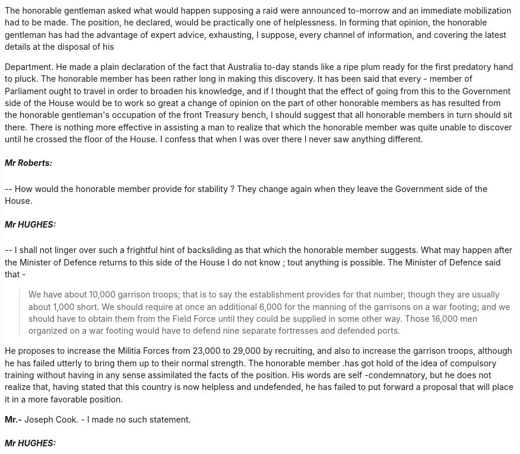 The honorable gentleman asked what would happen supposing a raid were announced to-morrow and an immediate mobilization had to be made. The position, he declared, would be practically one of helplessness. In forming that opinion, the honorable gentleman has had the advantage of expert advice, exhausting, I suppose, every channel of information, and covering the latest details at the disposal of his 

Department. He made a plain declaration of the fact that Australia to-day stands like a ripe plum ready for the first predatory hand to pluck. The honorable member has been rather long in making this discovery. It has been said that every - member of Parliament ought to travel in order to broaden his knowledge, and if I thought that the effect of going from this to the Government side of the House would be to work so great a change of opinion on the part of other honorable members as has resulted from the honorable gentleman's occupation of the front Treasury bench, I should suggest that all honorable members in turn should sit there. There is nothing more effective in assisting a man to realize that which the honorable member was quite unable to discover until he crossed the floor of the House. I confess that when I was over there I never saw anything different. 

##### Mr Roberts:

--  How would the honorable member provide for stability ? They change again when they leave the Government side of the House. 

##### Mr HUGHES:

-- I shall not linger over such a frightful hint of backsliding as that which the honorable member suggests. What may happen after the Minister of Defence returns to this side of the House I do not know ; tout anything is possible. The Minister of Defence said that - 

  >We have about 10,000 garrison troops; that is to say the establishment provides for that number, though they are usually about 1,000 short. We should require at once an additional 6,000 for the manning of the garrisons on a war footing; and we should have to obtain them from the Field Force until they could be supplied in some other way. Those 16,000 men organized on a war footing would have to defend nine separate fortresses and defended ports. 

He proposes to increase the Militia Forces from 23,000 to 29,000 by recruiting, and also to increase the garrison troops, although he has failed utterly to bring them up to their normal strength. The honorable member .has got hold of the idea of compulsory training without having in any sense assimilated the facts of the position.  His  words are self -condemnatory, but he does not realize that, having stated that this country is now helpless and undefended, he has failed to put forward a proposal that will place it in a more favorable position. 


 **Mr.-** Joseph Cook. -  I made no such statement. 

##### Mr HUGHES:
